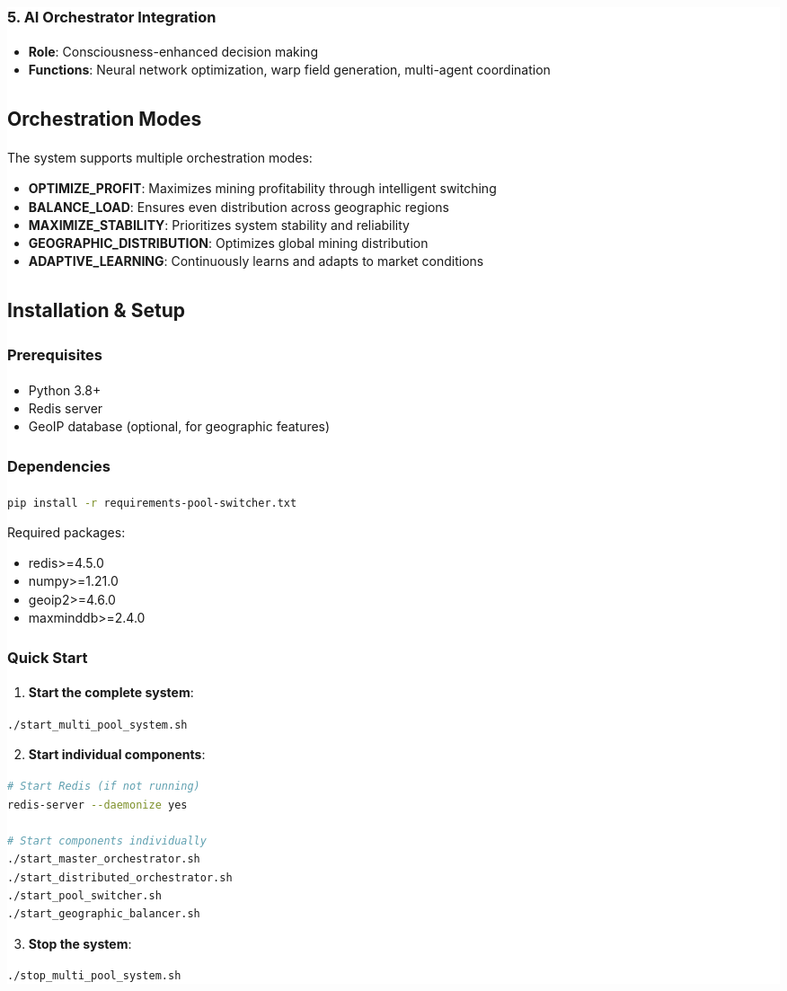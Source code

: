### 5. AI Orchestrator Integration
- **Role**: Consciousness-enhanced decision making
- **Functions**: Neural network optimization, warp field generation, multi-agent coordination

## Orchestration Modes

The system supports multiple orchestration modes:

- **OPTIMIZE_PROFIT**: Maximizes mining profitability through intelligent switching
- **BALANCE_LOAD**: Ensures even distribution across geographic regions
- **MAXIMIZE_STABILITY**: Prioritizes system stability and reliability
- **GEOGRAPHIC_DISTRIBUTION**: Optimizes global mining distribution
- **ADAPTIVE_LEARNING**: Continuously learns and adapts to market conditions

## Installation & Setup

### Prerequisites
- Python 3.8+
- Redis server
- GeoIP database (optional, for geographic features)

### Dependencies
```bash
pip install -r requirements-pool-switcher.txt
```

Required packages:
- redis>=4.5.0
- numpy>=1.21.0
- geoip2>=4.6.0
- maxminddb>=2.4.0

### Quick Start

1. **Start the complete system**:
```bash
./start_multi_pool_system.sh
```

2. **Start individual components**:
```bash
# Start Redis (if not running)
redis-server --daemonize yes

# Start components individually
./start_master_orchestrator.sh
./start_distributed_orchestrator.sh
./start_pool_switcher.sh
./start_geographic_balancer.sh
```

3. **Stop the system**:
```bash
./stop_multi_pool_system.sh
```
